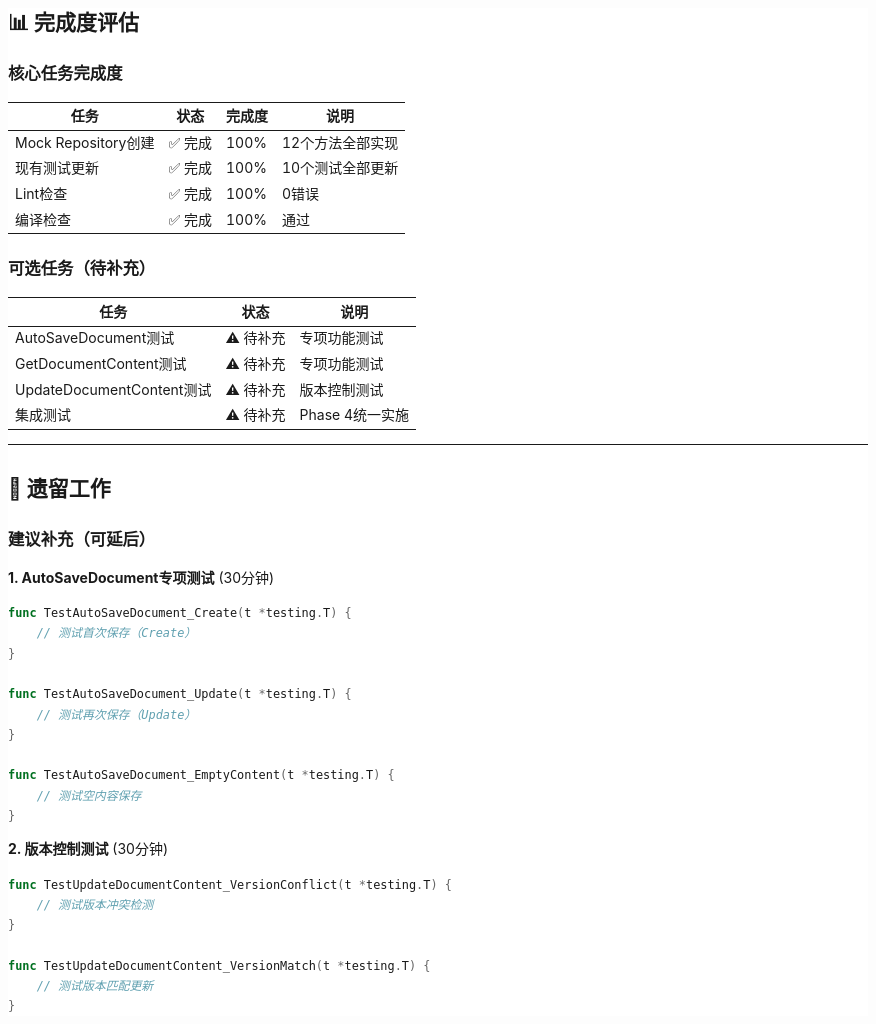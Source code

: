
## 📊 完成度评估

### 核心任务完成度

| 任务 | 状态 | 完成度 | 说明 |
|------|------|--------|------|
| Mock Repository创建 | ✅ 完成 | 100% | 12个方法全部实现 |
| 现有测试更新 | ✅ 完成 | 100% | 10个测试全部更新 |
| Lint检查 | ✅ 完成 | 100% | 0错误 |
| 编译检查 | ✅ 完成 | 100% | 通过 |

### 可选任务（待补充）

| 任务 | 状态 | 说明 |
|------|------|------|
| AutoSaveDocument测试 | ⚠️ 待补充 | 专项功能测试 |
| GetDocumentContent测试 | ⚠️ 待补充 | 专项功能测试 |
| UpdateDocumentContent测试 | ⚠️ 待补充 | 版本控制测试 |
| 集成测试 | ⚠️ 待补充 | Phase 4统一实施 |

---

## 🔧 遗留工作

### 建议补充（可延后）

**1. AutoSaveDocument专项测试** (30分钟)

```go
func TestAutoSaveDocument_Create(t *testing.T) {
    // 测试首次保存（Create）
}

func TestAutoSaveDocument_Update(t *testing.T) {
    // 测试再次保存（Update）
}

func TestAutoSaveDocument_EmptyContent(t *testing.T) {
    // 测试空内容保存
}
```

**2. 版本控制测试** (30分钟)

```go
func TestUpdateDocumentContent_VersionConflict(t *testing.T) {
    // 测试版本冲突检测
}

func TestUpdateDocumentContent_VersionMatch(t *testing.T) {
    // 测试版本匹配更新
}
```
